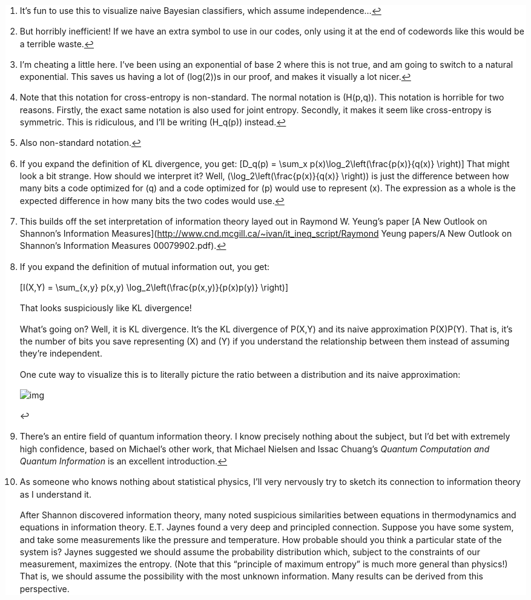 1. It’s fun to use this to visualize naive Bayesian classifiers, which assume independence…[↩](http://colah.github.io/posts/2015-09-Visual-Information/#fnref1)

2. But horribly inefficient! If we have an extra symbol to use in our codes, only using it at the end of codewords like this would be a terrible waste.[↩](http://colah.github.io/posts/2015-09-Visual-Information/#fnref2)

3. I’m cheating a little here. I’ve been using an exponential of base 2 where this is not true, and am going to switch to a natural exponential. This saves us having a lot of \(log(2)\)s in our proof, and makes it visually a lot nicer.[↩](http://colah.github.io/posts/2015-09-Visual-Information/#fnref3)

4. Note that this notation for cross-entropy is non-standard. The normal notation is \(H(p,q)\). This notation is horrible for two reasons. Firstly, the exact same notation is also used for joint entropy. Secondly, it makes it seem like cross-entropy is symmetric. This is ridiculous, and I’ll be writing \(H_q(p)\) instead.[↩](http://colah.github.io/posts/2015-09-Visual-Information/#fnref4)

5. Also non-standard notation.[↩](http://colah.github.io/posts/2015-09-Visual-Information/#fnref5)

6. If you expand the definition of KL divergence, you get: \[D_q(p) = \sum_x p(x)\log_2\left(\frac{p(x)}{q(x)} \right)\] That might look a bit strange. How should we interpret it? Well, \(\log_2\left(\frac{p(x)}{q(x)} \right)\) is just the difference between how many bits a code optimized for \(q\) and a code optimized for \(p\) would use to represent \(x\). The expression as a whole is the expected difference in how many bits the two codes would use.[↩](http://colah.github.io/posts/2015-09-Visual-Information/#fnref6)

7. This builds off the set interpretation of information theory layed out in Raymond W. Yeung’s paper [A New Outlook on Shannon’s Information Measures](http://www.cnd.mcgill.ca/~ivan/it_ineq_script/Raymond Yeung papers/A New Outlook on Shannon’s Information Measures 00079902.pdf).[↩](http://colah.github.io/posts/2015-09-Visual-Information/#fnref7)

8. If you expand the definition of mutual information out, you get:

   \[I(X,Y) = \sum_{x,y} p(x,y) \log_2\left(\frac{p(x,y)}{p(x)p(y)} \right)\]

   That looks suspiciously like KL divergence!

   What’s going on? Well, it is KL divergence. It’s the KL divergence of P(X,Y) and its naive approximation P(X)P(Y). That is, it’s the number of bits you save representing \(X\) and \(Y\) if you understand the relationship between them instead of assuming they’re independent.

   One cute way to visualize this is to literally picture the ratio between a distribution and its naive approximation:

   ![img](http://colah.github.io/posts/2015-09-Visual-Information/img/mutual-visual-eq.png)

   ↩

9. There’s an entire field of quantum information theory. I know precisely nothing about the subject, but I’d bet with extremely high confidence, based on Michael’s other work, that Michael Nielsen and Issac Chuang’s *Quantum Computation and Quantum Information* is an excellent introduction.[↩](http://colah.github.io/posts/2015-09-Visual-Information/#fnref9)

10. As someone who knows nothing about statistical physics, I’ll very nervously try to sketch its connection to information theory as I understand it.

    After Shannon discovered information theory, many noted suspicious similarities between equations in thermodynamics and equations in information theory. E.T. Jaynes found a very deep and principled connection. Suppose you have some system, and take some measurements like the pressure and temperature. How probable should you think a particular state of the system is? Jaynes suggested we should assume the probability distribution which, subject to the constraints of our measurement, maximizes the entropy. (Note that this “principle of maximum entropy” is much more general than physics!) That is, we should assume the possibility with the most unknown information. Many results can be derived from this perspective.

